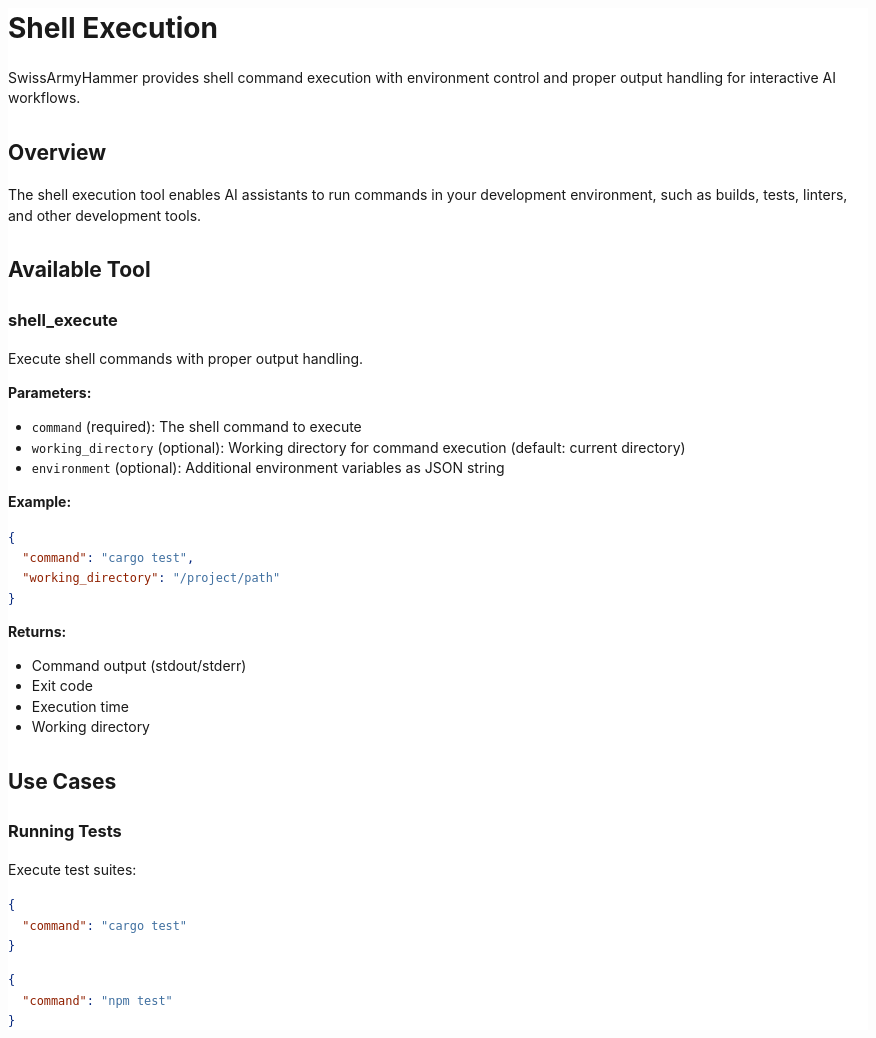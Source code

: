 # Shell Execution

SwissArmyHammer provides shell command execution with environment control and proper output handling for interactive AI workflows.

## Overview

The shell execution tool enables AI assistants to run commands in your development environment, such as builds, tests, linters, and other development tools.

## Available Tool

### shell_execute

Execute shell commands with proper output handling.

**Parameters:**
- `command` (required): The shell command to execute
- `working_directory` (optional): Working directory for command execution (default: current directory)
- `environment` (optional): Additional environment variables as JSON string

**Example:**
```json
{
  "command": "cargo test",
  "working_directory": "/project/path"
}
```

**Returns:**
- Command output (stdout/stderr)
- Exit code
- Execution time
- Working directory

## Use Cases

### Running Tests

Execute test suites:

```json
{
  "command": "cargo test"
}
```

```json
{
  "command": "npm test"
}
```
